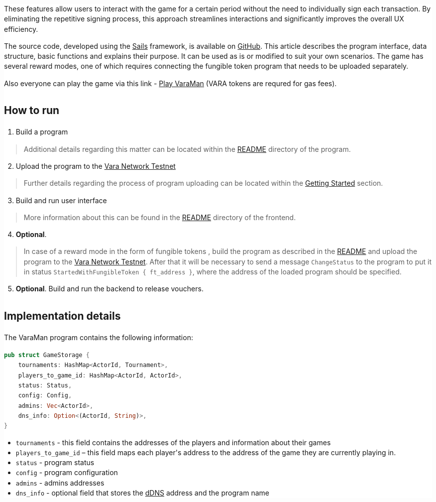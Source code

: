 These features allow users to interact with the game for a certain period without the need to individually sign each transaction. By eliminating the repetitive signing process, this approach streamlines interactions and significantly improves the overall UX efficiency.

The source code, developed using the [Sails](../../build/sails/sails.mdx) framework, is available on [GitHub](https://github.com/gear-foundation/dapps/tree/master/contracts/vara-man). This article describes the program interface, data structure, basic functions and explains their purpose. It can be used as is or modified to suit your own scenarios. The game has several reward modes, one of which requires connecting the fungible token program that needs to be uploaded separately.

Also everyone can play the game via this link - [Play VaraMan](https://vara-man.vara.network/) (VARA tokens are requred for gas fees).

## How to run

1. Build a program
> Additional details regarding this matter can be located within the [README](https://github.com/gear-foundation/dapps/tree/master/contracts/vara-man/README.md) directory of the program.

2. Upload the program to the [Vara Network Testnet](https://idea.gear-tech.io/programs?node=wss%3A%2F%2Ftestnet.vara.network)
> Further details regarding the process of program uploading can be located within the [Getting Started](../../getting-started-in-5-minutes#deploy-your-program-to-the-testnet) section.

3. Build and run user interface
> More information about this can be found in the [README](https://github.com/gear-foundation/dapps/blob/master/frontend/apps/vara-man/README.md) directory of the frontend.

4. **Optional**.
> In case of a reward mode in the form of fungible tokens , build the program as described in the [README](https://github.com/gear-foundation/standards/tree/master/extended-vft/README.md) and upload the program to the [Vara Network Testnet](https://idea.gear-tech.io/programs?node=wss%3A%2F%2Ftestnet.vara.network). After that it will be necessary to send a message `ChangeStatus` to the program to put it in status `StartedWithFungibleToken { ft_address }`, where the address of the loaded program should be specified.

5. **Optional**. Build and run the backend to release vouchers.

## Implementation details

The VaraMan program contains the following information:

```rust title="vara-man/app/src/services/game/mod.rs"
pub struct GameStorage {
    tournaments: HashMap<ActorId, Tournament>,
    players_to_game_id: HashMap<ActorId, ActorId>,
    status: Status,
    config: Config,
    admins: Vec<ActorId>,
    dns_info: Option<(ActorId, String)>,
}
```
* `tournaments` - this field contains the addresses of the players and information about their games
* `players_to_game_id` – this field maps each player's address to the address of the game they are currently playing in.
* `status` - program status
* `config` - program configuration
* `admins` - admins addresses
* `dns_info` - optional field that stores the [dDNS](../Infra/dein.md) address and the program name
